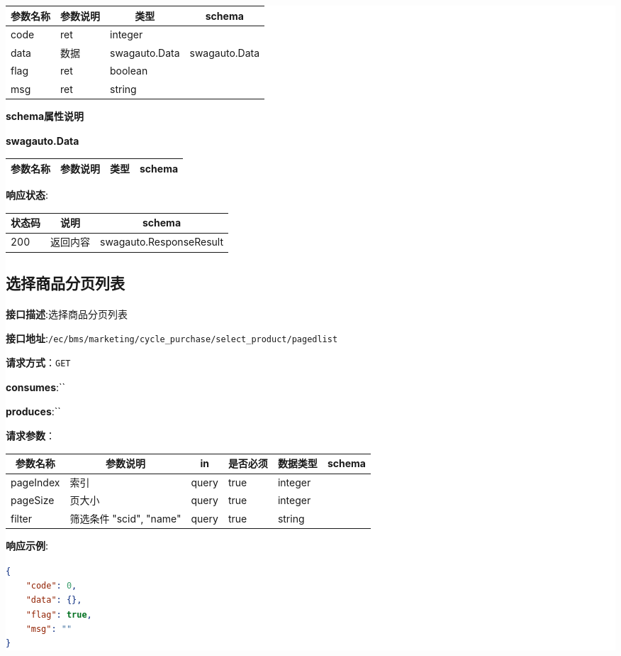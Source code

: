 
| 参数名称         | 参数说明                             |    类型 |  schema |
| ------------ | -------------------|-------|----------- |
|code| ret  |integer  |    |
|data| 数据  |swagauto.Data  | swagauto.Data   |
|flag| ret  |boolean  |    |
|msg| ret  |string  |    |



**schema属性说明**




**swagauto.Data**

| 参数名称         | 参数说明                             |    类型 |  schema |
| ------------ | ------------------|--------|----------- |





**响应状态**:


| 状态码         | 说明                            |    schema                         |
| ------------ | -------------------------------- |---------------------- |
| 200 | 返回内容  |swagauto.ResponseResult|
## 选择商品分页列表

**接口描述**:选择商品分页列表

**接口地址**:`/ec/bms/marketing/cycle_purchase/select_product/pagedlist`


**请求方式**：`GET`


**consumes**:``


**produces**:``



**请求参数**：

| 参数名称         | 参数说明     |     in |  是否必须      |  数据类型  |  schema  |
| ------------ | -------------------------------- |-----------|--------|----|--- |
|pageIndex| 索引  | query | true |integer  |    |
|pageSize| 页大小  | query | true |integer  |    |
|filter| 筛选条件 "scid", "name"  | query | true |string  |    |

**响应示例**:

```json
{
	"code": 0,
	"data": {},
	"flag": true,
	"msg": ""
}
```
